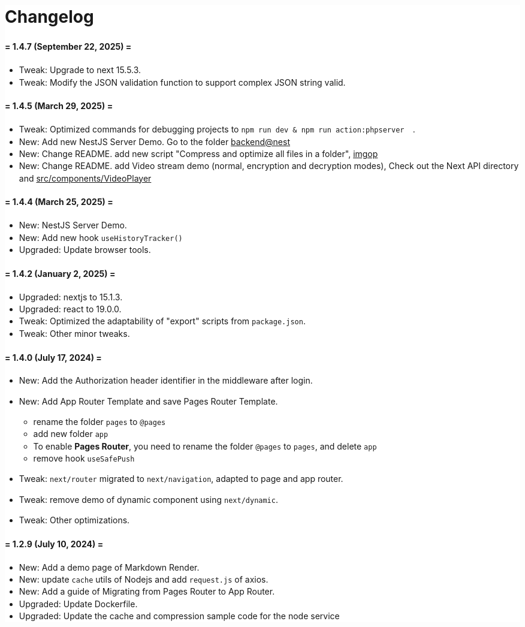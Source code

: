 # Changelog

#### = 1.4.7 (September 22, 2025) =

* Tweak: Upgrade to next 15.5.3.
* Tweak: Modify the JSON validation function to support complex JSON string valid.


#### = 1.4.5 (March 29, 2025) =

* Tweak: Optimized commands for debugging projects to `npm run dev & npm run action:phpserver  `.
* New: Add new NestJS Server Demo. Go to the folder [backend@nest](backend@nest)
* New: Change README. add new script "Compress and optimize all files in a folder",  [imgop](https://github.com/xizon/imgop)
* New: Change README. add Video stream demo (normal, encryption and decryption modes),  Check out the Next API directory and [src/components/VideoPlayer](src/components/VideoPlayer)



#### = 1.4.4 (March 25, 2025) =

* New: NestJS Server Demo.
* New: Add new hook `useHistoryTracker()` 
* Upgraded: Update browser tools.


#### = 1.4.2 (January 2, 2025) =

* Upgraded: nextjs to 15.1.3.
* Upgraded: react to 19.0.0.
* Tweak: Optimized the adaptability of "export" scripts from `package.json`.
* Tweak: Other minor tweaks.


#### = 1.4.0 (July 17, 2024) =

* New: Add the Authorization header identifier in the middleware after login.
* New: Add App Router Template and save Pages Router Template.
  - rename the folder `pages` to `@pages`
  - add new folder `app`
  - To enable **Pages Router**, you need to rename the folder `@pages` to `pages`, and delete `app`
  - remove hook `useSafePush`

* Tweak: `next/router` migrated to `next/navigation`, adapted to page and app router.
* Tweak: remove demo of dynamic component using `next/dynamic`.
* Tweak: Other optimizations.



#### = 1.2.9 (July 10, 2024) =

* New: Add a demo page of Markdown Render.
* New: update `cache` utils of Nodejs and add `request.js` of axios.
* New: Add a guide of Migrating from Pages Router to App Router.
* Upgraded: Update Dockerfile.
* Upgraded: Update the cache and compression sample code for the node service
